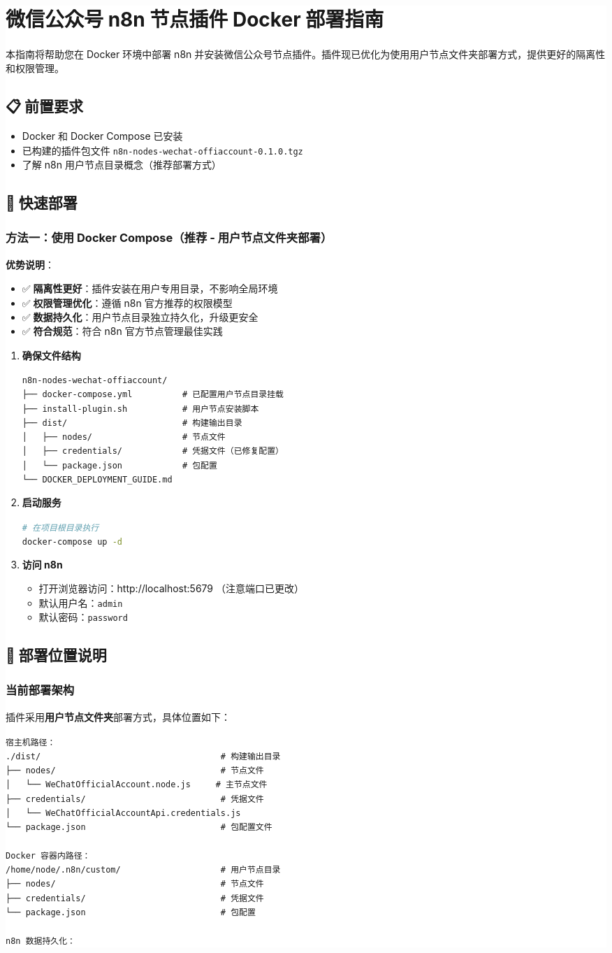 # 微信公众号 n8n 节点插件 Docker 部署指南

本指南将帮助您在 Docker 环境中部署 n8n 并安装微信公众号节点插件。插件现已优化为使用用户节点文件夹部署方式，提供更好的隔离性和权限管理。

## 📋 前置要求

- Docker 和 Docker Compose 已安装
- 已构建的插件包文件 `n8n-nodes-wechat-offiaccount-0.1.0.tgz`
- 了解 n8n 用户节点目录概念（推荐部署方式）

## 🚀 快速部署

### 方法一：使用 Docker Compose（推荐 - 用户节点文件夹部署）

**优势说明**：
- ✅ **隔离性更好**：插件安装在用户专用目录，不影响全局环境
- ✅ **权限管理优化**：遵循 n8n 官方推荐的权限模型
- ✅ **数据持久化**：用户节点目录独立持久化，升级更安全
- ✅ **符合规范**：符合 n8n 官方节点管理最佳实践

1. **确保文件结构**
   ```
   n8n-nodes-wechat-offiaccount/
   ├── docker-compose.yml          # 已配置用户节点目录挂载
   ├── install-plugin.sh           # 用户节点安装脚本
   ├── dist/                       # 构建输出目录
   │   ├── nodes/                  # 节点文件
   │   ├── credentials/            # 凭据文件（已修复配置）
   │   └── package.json            # 包配置
   └── DOCKER_DEPLOYMENT_GUIDE.md
   ```

2. **启动服务**
   ```bash
   # 在项目根目录执行
   docker-compose up -d
   ```

3. **访问 n8n**
   - 打开浏览器访问：http://localhost:5679 （注意端口已更改）
   - 默认用户名：`admin`
   - 默认密码：`password`

## 📁 部署位置说明

### 当前部署架构
插件采用**用户节点文件夹**部署方式，具体位置如下：

```
宿主机路径：
./dist/                                    # 构建输出目录
├── nodes/                                 # 节点文件
│   └── WeChatOfficialAccount.node.js     # 主节点文件
├── credentials/                           # 凭据文件
│   └── WeChatOfficialAccountApi.credentials.js
└── package.json                           # 包配置文件

Docker 容器内路径：
/home/node/.n8n/custom/                    # 用户节点目录
├── nodes/                                 # 节点文件
├── credentials/                           # 凭据文件
└── package.json                           # 包配置

n8n 数据持久化：
```